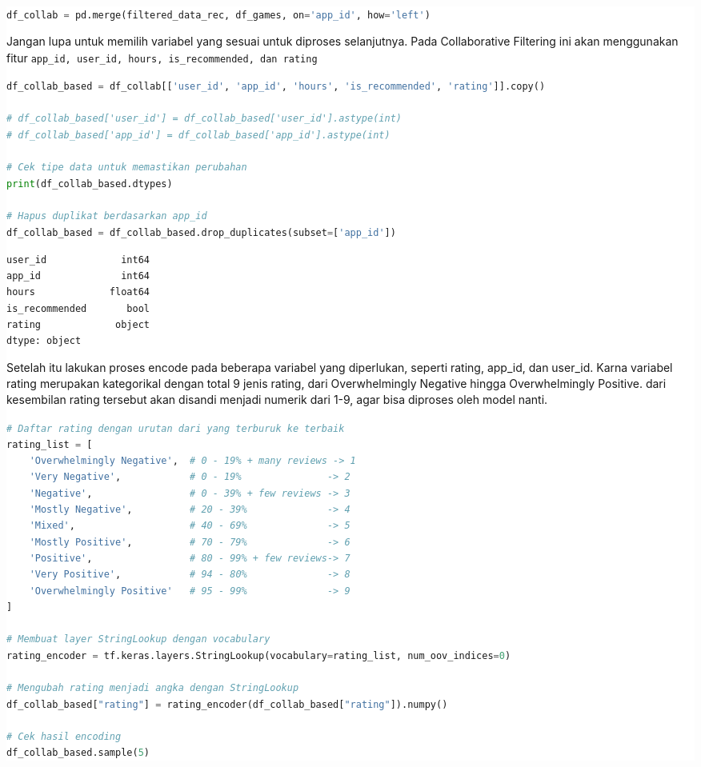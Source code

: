 


```python
df_collab = pd.merge(filtered_data_rec, df_games, on='app_id', how='left')
```

Jangan lupa untuk memilih variabel yang sesuai untuk diproses selanjutnya. Pada Collaborative Filtering ini akan menggunakan fitur ```app_id, user_id, hours, is_recommended, dan rating```


```python
df_collab_based = df_collab[['user_id', 'app_id', 'hours', 'is_recommended', 'rating']].copy()

# df_collab_based['user_id'] = df_collab_based['user_id'].astype(int)
# df_collab_based['app_id'] = df_collab_based['app_id'].astype(int)

# Cek tipe data untuk memastikan perubahan
print(df_collab_based.dtypes)

# Hapus duplikat berdasarkan app_id
df_collab_based = df_collab_based.drop_duplicates(subset=['app_id'])

```

    user_id             int64
    app_id              int64
    hours             float64
    is_recommended       bool
    rating             object
    dtype: object


Setelah itu lakukan proses encode pada beberapa variabel yang diperlukan, seperti rating, app_id, dan user_id. Karna variabel rating merupakan kategorikal dengan total 9 jenis rating, dari Overwhelmingly Negative hingga Overwhelmingly Positive. dari kesembilan rating tersebut akan disandi menjadi numerik dari 1-9, agar bisa diproses oleh model nanti.


```python
# Daftar rating dengan urutan dari yang terburuk ke terbaik
rating_list = [
    'Overwhelmingly Negative',  # 0 - 19% + many reviews -> 1
    'Very Negative',            # 0 - 19%               -> 2
    'Negative',                 # 0 - 39% + few reviews -> 3
    'Mostly Negative',          # 20 - 39%              -> 4
    'Mixed',                    # 40 - 69%              -> 5
    'Mostly Positive',          # 70 - 79%              -> 6
    'Positive',                 # 80 - 99% + few reviews-> 7
    'Very Positive',            # 94 - 80%              -> 8
    'Overwhelmingly Positive'   # 95 - 99%              -> 9
]

# Membuat layer StringLookup dengan vocabulary
rating_encoder = tf.keras.layers.StringLookup(vocabulary=rating_list, num_oov_indices=0)

# Mengubah rating menjadi angka dengan StringLookup
df_collab_based["rating"] = rating_encoder(df_collab_based["rating"]).numpy()

# Cek hasil encoding
df_collab_based.sample(5)

```
